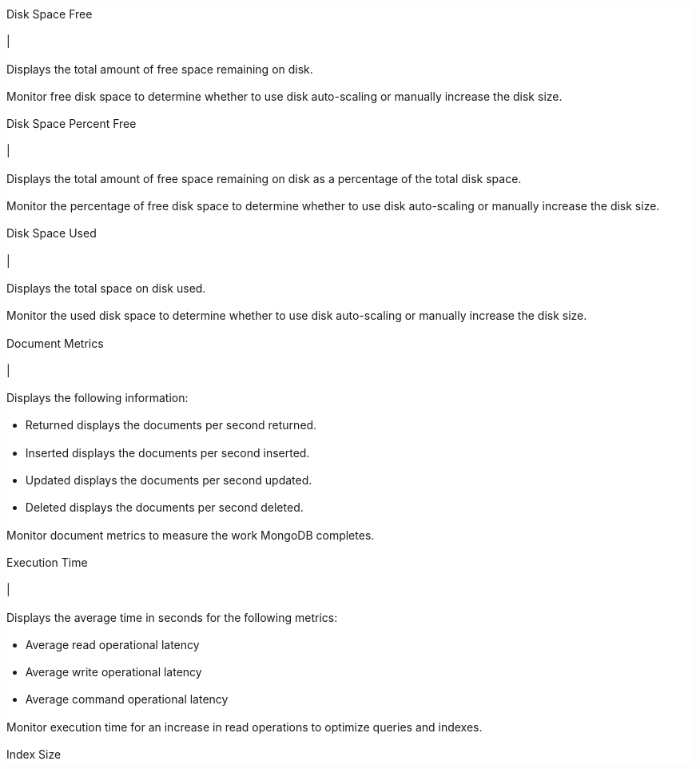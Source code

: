 Disk Space Free

|

Displays the total amount of free space remaining on disk.

Monitor free disk space to determine whether to use disk auto-scaling or
manually increase the disk size.  
  
Disk Space Percent Free

|

Displays the total amount of free space remaining on disk as a percentage of
the total disk space.

Monitor the percentage of free disk space to determine whether to use disk
auto-scaling or manually increase the disk size.  
  
Disk Space Used

|

Displays the total space on disk used.

Monitor the used disk space to determine whether to use disk auto-scaling or
manually increase the disk size.  
  
Document Metrics

|

Displays the following information:

  * Returned displays the documents per second returned.

  * Inserted displays the documents per second inserted.

  * Updated displays the documents per second updated.

  * Deleted displays the documents per second deleted.

Monitor document metrics to measure the work MongoDB completes.  
  
Execution Time

|

Displays the average time in seconds for the following metrics:

  * Average read operational latency

  * Average write operational latency

  * Average command operational latency

Monitor execution time for an increase in read operations to optimize queries
and indexes.  
  
Index Size

